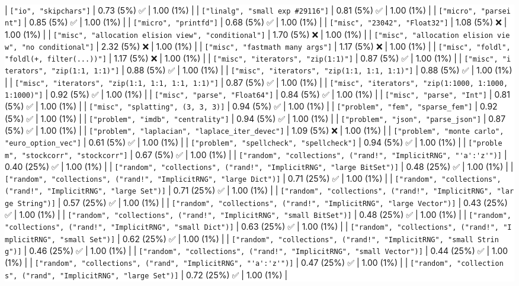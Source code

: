 | `["io", "skipchars"]` | 0.73 (5%) :white_check_mark: | 1.00 (1%)  |
| `["linalg", "small exp #29116"]` | 0.81 (5%) :white_check_mark: | 1.00 (1%)  |
| `["micro", "parseint"]` | 0.85 (5%) :white_check_mark: | 1.00 (1%)  |
| `["micro", "printfd"]` | 0.68 (5%) :white_check_mark: | 1.00 (1%)  |
| `["misc", "23042", "Float32"]` | 1.08 (5%) :x: | 1.00 (1%)  |
| `["misc", "allocation elision view", "conditional"]` | 1.70 (5%) :x: | 1.00 (1%)  |
| `["misc", "allocation elision view", "no conditional"]` | 2.32 (5%) :x: | 1.00 (1%)  |
| `["misc", "fastmath many args"]` | 1.17 (5%) :x: | 1.00 (1%)  |
| `["misc", "foldl", "foldl(+, filter(...))"]` | 1.17 (5%) :x: | 1.00 (1%)  |
| `["misc", "iterators", "zip(1:1)"]` | 0.87 (5%) :white_check_mark: | 1.00 (1%)  |
| `["misc", "iterators", "zip(1:1, 1:1)"]` | 0.88 (5%) :white_check_mark: | 1.00 (1%)  |
| `["misc", "iterators", "zip(1:1, 1:1, 1:1)"]` | 0.88 (5%) :white_check_mark: | 1.00 (1%)  |
| `["misc", "iterators", "zip(1:1, 1:1, 1:1, 1:1)"]` | 0.87 (5%) :white_check_mark: | 1.00 (1%)  |
| `["misc", "iterators", "zip(1:1000, 1:1000, 1:1000)"]` | 0.92 (5%) :white_check_mark: | 1.00 (1%)  |
| `["misc", "parse", "Float64"]` | 0.84 (5%) :white_check_mark: | 1.00 (1%)  |
| `["misc", "parse", "Int"]` | 0.81 (5%) :white_check_mark: | 1.00 (1%)  |
| `["misc", "splatting", (3, 3, 3)]` | 0.94 (5%) :white_check_mark: | 1.00 (1%)  |
| `["problem", "fem", "sparse_fem"]` | 0.92 (5%) :white_check_mark: | 1.00 (1%)  |
| `["problem", "imdb", "centrality"]` | 0.94 (5%) :white_check_mark: | 1.00 (1%)  |
| `["problem", "json", "parse_json"]` | 0.87 (5%) :white_check_mark: | 1.00 (1%)  |
| `["problem", "laplacian", "laplace_iter_devec"]` | 1.09 (5%) :x: | 1.00 (1%)  |
| `["problem", "monte carlo", "euro_option_vec"]` | 0.61 (5%) :white_check_mark: | 1.00 (1%)  |
| `["problem", "spellcheck", "spellcheck"]` | 0.94 (5%) :white_check_mark: | 1.00 (1%)  |
| `["problem", "stockcorr", "stockcorr"]` | 0.67 (5%) :white_check_mark: | 1.00 (1%)  |
| `["random", "collections", ("rand!", "ImplicitRNG", "'a':'z'")]` | 0.40 (25%) :white_check_mark: | 1.00 (1%)  |
| `["random", "collections", ("rand!", "ImplicitRNG", "large BitSet")]` | 0.48 (25%) :white_check_mark: | 1.00 (1%)  |
| `["random", "collections", ("rand!", "ImplicitRNG", "large Dict")]` | 0.71 (25%) :white_check_mark: | 1.00 (1%)  |
| `["random", "collections", ("rand!", "ImplicitRNG", "large Set")]` | 0.71 (25%) :white_check_mark: | 1.00 (1%)  |
| `["random", "collections", ("rand!", "ImplicitRNG", "large String")]` | 0.57 (25%) :white_check_mark: | 1.00 (1%)  |
| `["random", "collections", ("rand!", "ImplicitRNG", "large Vector")]` | 0.43 (25%) :white_check_mark: | 1.00 (1%)  |
| `["random", "collections", ("rand!", "ImplicitRNG", "small BitSet")]` | 0.48 (25%) :white_check_mark: | 1.00 (1%)  |
| `["random", "collections", ("rand!", "ImplicitRNG", "small Dict")]` | 0.63 (25%) :white_check_mark: | 1.00 (1%)  |
| `["random", "collections", ("rand!", "ImplicitRNG", "small Set")]` | 0.62 (25%) :white_check_mark: | 1.00 (1%)  |
| `["random", "collections", ("rand!", "ImplicitRNG", "small String")]` | 0.46 (25%) :white_check_mark: | 1.00 (1%)  |
| `["random", "collections", ("rand!", "ImplicitRNG", "small Vector")]` | 0.44 (25%) :white_check_mark: | 1.00 (1%)  |
| `["random", "collections", ("rand", "ImplicitRNG", "'a':'z'")]` | 0.47 (25%) :white_check_mark: | 1.00 (1%)  |
| `["random", "collections", ("rand", "ImplicitRNG", "large Set")]` | 0.72 (25%) :white_check_mark: | 1.00 (1%)  |